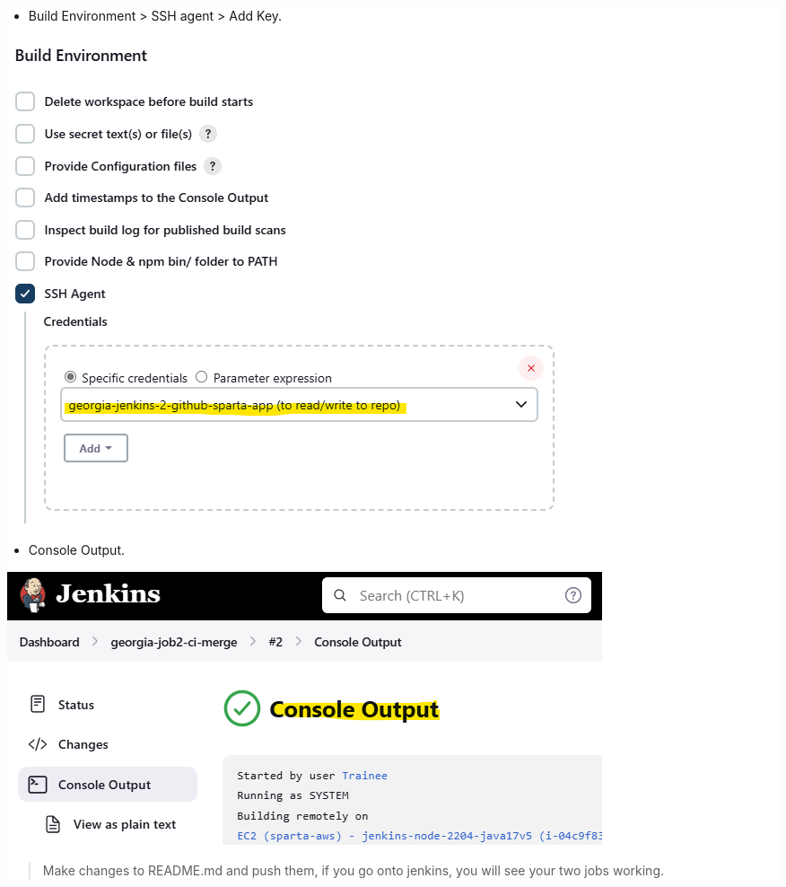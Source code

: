 * Build Environment > SSH agent > Add Key. 

![ssh-agent](./cicd-images/ssh-agent.png)

* Console Output. 

![console-output3](./cicd-images/console-output3.png)

> Make changes to README.md and push them, if you go onto jenkins, you will see your two jobs working.
